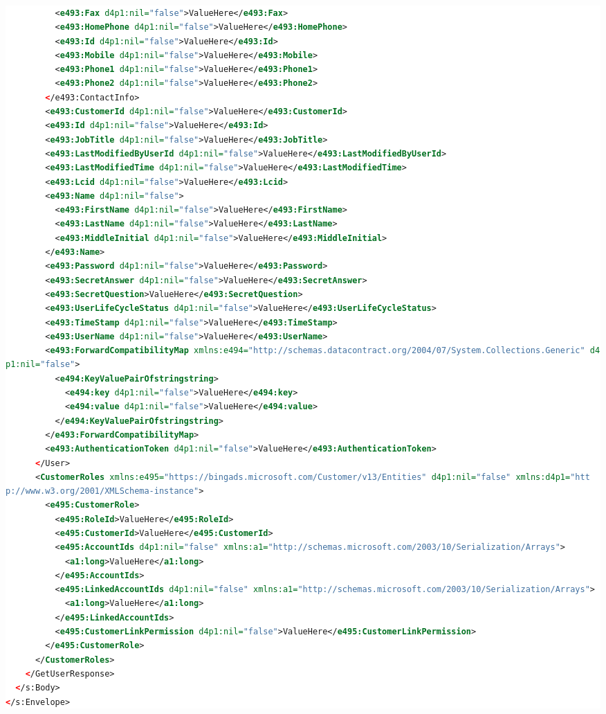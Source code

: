 ```xml
          <e493:Fax d4p1:nil="false">ValueHere</e493:Fax>
          <e493:HomePhone d4p1:nil="false">ValueHere</e493:HomePhone>
          <e493:Id d4p1:nil="false">ValueHere</e493:Id>
          <e493:Mobile d4p1:nil="false">ValueHere</e493:Mobile>
          <e493:Phone1 d4p1:nil="false">ValueHere</e493:Phone1>
          <e493:Phone2 d4p1:nil="false">ValueHere</e493:Phone2>
        </e493:ContactInfo>
        <e493:CustomerId d4p1:nil="false">ValueHere</e493:CustomerId>
        <e493:Id d4p1:nil="false">ValueHere</e493:Id>
        <e493:JobTitle d4p1:nil="false">ValueHere</e493:JobTitle>
        <e493:LastModifiedByUserId d4p1:nil="false">ValueHere</e493:LastModifiedByUserId>
        <e493:LastModifiedTime d4p1:nil="false">ValueHere</e493:LastModifiedTime>
        <e493:Lcid d4p1:nil="false">ValueHere</e493:Lcid>
        <e493:Name d4p1:nil="false">
          <e493:FirstName d4p1:nil="false">ValueHere</e493:FirstName>
          <e493:LastName d4p1:nil="false">ValueHere</e493:LastName>
          <e493:MiddleInitial d4p1:nil="false">ValueHere</e493:MiddleInitial>
        </e493:Name>
        <e493:Password d4p1:nil="false">ValueHere</e493:Password>
        <e493:SecretAnswer d4p1:nil="false">ValueHere</e493:SecretAnswer>
        <e493:SecretQuestion>ValueHere</e493:SecretQuestion>
        <e493:UserLifeCycleStatus d4p1:nil="false">ValueHere</e493:UserLifeCycleStatus>
        <e493:TimeStamp d4p1:nil="false">ValueHere</e493:TimeStamp>
        <e493:UserName d4p1:nil="false">ValueHere</e493:UserName>
        <e493:ForwardCompatibilityMap xmlns:e494="http://schemas.datacontract.org/2004/07/System.Collections.Generic" d4p1:nil="false">
          <e494:KeyValuePairOfstringstring>
            <e494:key d4p1:nil="false">ValueHere</e494:key>
            <e494:value d4p1:nil="false">ValueHere</e494:value>
          </e494:KeyValuePairOfstringstring>
        </e493:ForwardCompatibilityMap>
        <e493:AuthenticationToken d4p1:nil="false">ValueHere</e493:AuthenticationToken>
      </User>
      <CustomerRoles xmlns:e495="https://bingads.microsoft.com/Customer/v13/Entities" d4p1:nil="false" xmlns:d4p1="http://www.w3.org/2001/XMLSchema-instance">
        <e495:CustomerRole>
          <e495:RoleId>ValueHere</e495:RoleId>
          <e495:CustomerId>ValueHere</e495:CustomerId>
          <e495:AccountIds d4p1:nil="false" xmlns:a1="http://schemas.microsoft.com/2003/10/Serialization/Arrays">
            <a1:long>ValueHere</a1:long>
          </e495:AccountIds>
          <e495:LinkedAccountIds d4p1:nil="false" xmlns:a1="http://schemas.microsoft.com/2003/10/Serialization/Arrays">
            <a1:long>ValueHere</a1:long>
          </e495:LinkedAccountIds>
          <e495:CustomerLinkPermission d4p1:nil="false">ValueHere</e495:CustomerLinkPermission>
        </e495:CustomerRole>
      </CustomerRoles>
    </GetUserResponse>
  </s:Body>
</s:Envelope>
```
